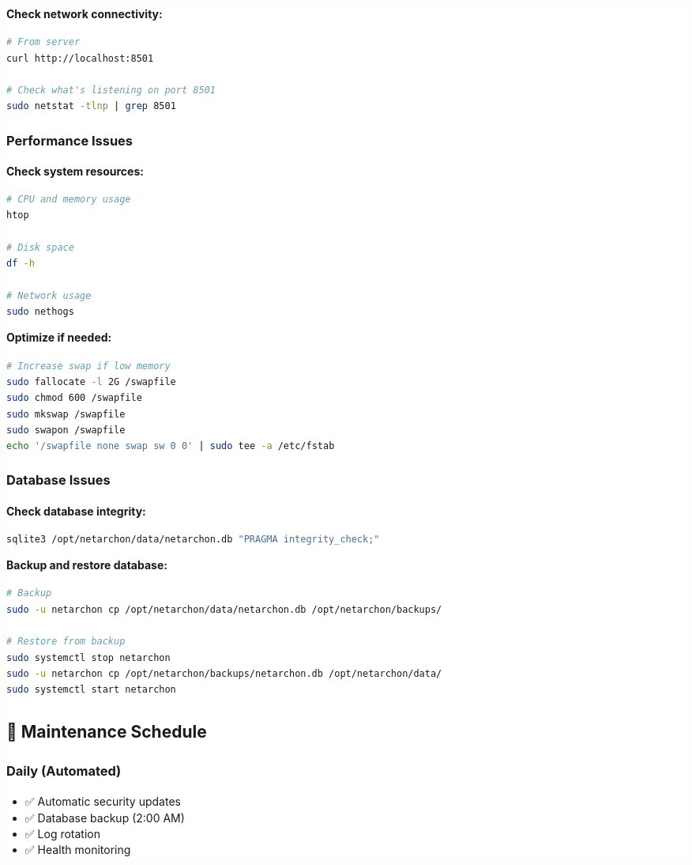 **Check network connectivity:**
```bash
# From server
curl http://localhost:8501

# Check what's listening on port 8501
sudo netstat -tlnp | grep 8501
```

### Performance Issues

**Check system resources:**
```bash
# CPU and memory usage
htop

# Disk space
df -h

# Network usage
sudo nethogs
```

**Optimize if needed:**
```bash
# Increase swap if low memory
sudo fallocate -l 2G /swapfile
sudo chmod 600 /swapfile
sudo mkswap /swapfile
sudo swapon /swapfile
echo '/swapfile none swap sw 0 0' | sudo tee -a /etc/fstab
```

### Database Issues

**Check database integrity:**
```bash
sqlite3 /opt/netarchon/data/netarchon.db "PRAGMA integrity_check;"
```

**Backup and restore database:**
```bash
# Backup
sudo -u netarchon cp /opt/netarchon/data/netarchon.db /opt/netarchon/backups/

# Restore from backup
sudo systemctl stop netarchon
sudo -u netarchon cp /opt/netarchon/backups/netarchon.db /opt/netarchon/data/
sudo systemctl start netarchon
```

## 🔄 Maintenance Schedule

### Daily (Automated)
- ✅ Automatic security updates
- ✅ Database backup (2:00 AM)
- ✅ Log rotation
- ✅ Health monitoring
